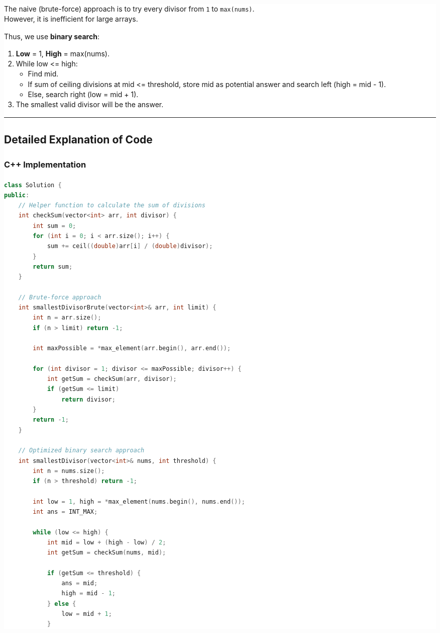 The naive (brute-force) approach is to try every divisor from `1` to `max(nums)`.  
However, it is inefficient for large arrays.

Thus, we use **binary search**:

1. **Low** = 1, **High** = max(nums).
2. While low <= high:
   - Find mid.
   - If sum of ceiling divisions at mid <= threshold, store mid as potential answer and search left (high = mid - 1).
   - Else, search right (low = mid + 1).
3. The smallest valid divisor will be the answer.

---

## Detailed Explanation of Code

### C++ Implementation

```cpp
class Solution {
public:
    // Helper function to calculate the sum of divisions
    int checkSum(vector<int> arr, int divisor) {
        int sum = 0;
        for (int i = 0; i < arr.size(); i++) {
            sum += ceil((double)arr[i] / (double)divisor);
        }
        return sum;
    }

    // Brute-force approach
    int smallestDivisorBrute(vector<int>& arr, int limit) {
        int n = arr.size();
        if (n > limit) return -1;

        int maxPossible = *max_element(arr.begin(), arr.end());

        for (int divisor = 1; divisor <= maxPossible; divisor++) {
            int getSum = checkSum(arr, divisor);
            if (getSum <= limit)
                return divisor;
        }
        return -1;
    }

    // Optimized binary search approach
    int smallestDivisor(vector<int>& nums, int threshold) {
        int n = nums.size();
        if (n > threshold) return -1;

        int low = 1, high = *max_element(nums.begin(), nums.end());
        int ans = INT_MAX;

        while (low <= high) {
            int mid = low + (high - low) / 2;
            int getSum = checkSum(nums, mid);

            if (getSum <= threshold) {
                ans = mid;
                high = mid - 1;
            } else {
                low = mid + 1;
            }
```